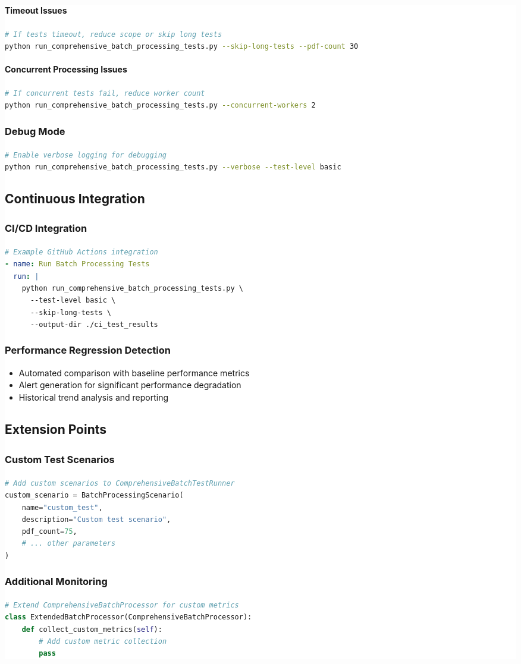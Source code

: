 #### Timeout Issues
```bash
# If tests timeout, reduce scope or skip long tests
python run_comprehensive_batch_processing_tests.py --skip-long-tests --pdf-count 30
```

#### Concurrent Processing Issues
```bash
# If concurrent tests fail, reduce worker count
python run_comprehensive_batch_processing_tests.py --concurrent-workers 2
```

### Debug Mode
```bash
# Enable verbose logging for debugging
python run_comprehensive_batch_processing_tests.py --verbose --test-level basic
```

## Continuous Integration

### CI/CD Integration
```yaml
# Example GitHub Actions integration
- name: Run Batch Processing Tests
  run: |
    python run_comprehensive_batch_processing_tests.py \
      --test-level basic \
      --skip-long-tests \
      --output-dir ./ci_test_results
```

### Performance Regression Detection
- Automated comparison with baseline performance metrics
- Alert generation for significant performance degradation
- Historical trend analysis and reporting

## Extension Points

### Custom Test Scenarios
```python
# Add custom scenarios to ComprehensiveBatchTestRunner
custom_scenario = BatchProcessingScenario(
    name="custom_test",
    description="Custom test scenario",
    pdf_count=75,
    # ... other parameters
)
```

### Additional Monitoring
```python
# Extend ComprehensiveBatchProcessor for custom metrics
class ExtendedBatchProcessor(ComprehensiveBatchProcessor):
    def collect_custom_metrics(self):
        # Add custom metric collection
        pass
```
